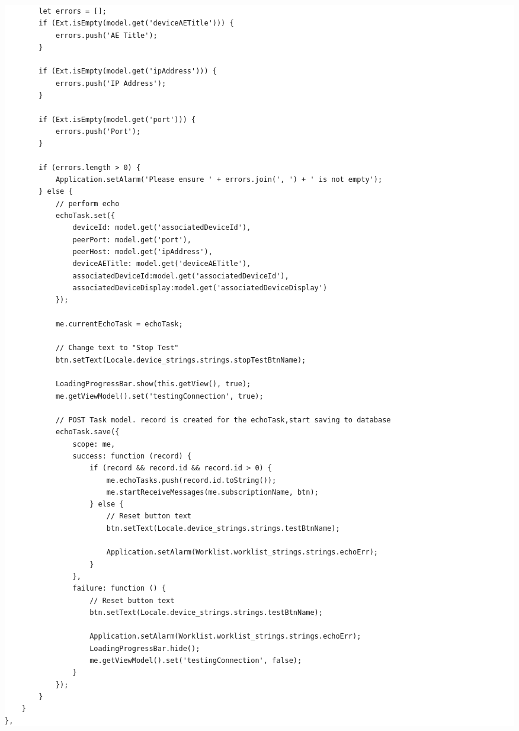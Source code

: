             let errors = [];
            if (Ext.isEmpty(model.get('deviceAETitle'))) {
                errors.push('AE Title');
            }

            if (Ext.isEmpty(model.get('ipAddress'))) {
                errors.push('IP Address');
            }

            if (Ext.isEmpty(model.get('port'))) {
                errors.push('Port');
            }

            if (errors.length > 0) {
                Application.setAlarm('Please ensure ' + errors.join(', ') + ' is not empty');
            } else {
                // perform echo
                echoTask.set({
                    deviceId: model.get('associatedDeviceId'),
                    peerPort: model.get('port'),
                    peerHost: model.get('ipAddress'),
                    deviceAETitle: model.get('deviceAETitle'),
                    associatedDeviceId:model.get('associatedDeviceId'),
                    associatedDeviceDisplay:model.get('associatedDeviceDisplay')
                });

                me.currentEchoTask = echoTask;

                // Change text to "Stop Test"
                btn.setText(Locale.device_strings.strings.stopTestBtnName);

                LoadingProgressBar.show(this.getView(), true);
                me.getViewModel().set('testingConnection', true);

                // POST Task model. record is created for the echoTask,start saving to database
                echoTask.save({
                    scope: me,
                    success: function (record) {
                        if (record && record.id && record.id > 0) {
                            me.echoTasks.push(record.id.toString());
                            me.startReceiveMessages(me.subscriptionName, btn);
                        } else {
                            // Reset button text
                            btn.setText(Locale.device_strings.strings.testBtnName);

                            Application.setAlarm(Worklist.worklist_strings.strings.echoErr);
                        }
                    },
                    failure: function () {
                        // Reset button text
                        btn.setText(Locale.device_strings.strings.testBtnName);
                        
                        Application.setAlarm(Worklist.worklist_strings.strings.echoErr);
                        LoadingProgressBar.hide();
                        me.getViewModel().set('testingConnection', false);
                    }
                });
            }
        }
    },
